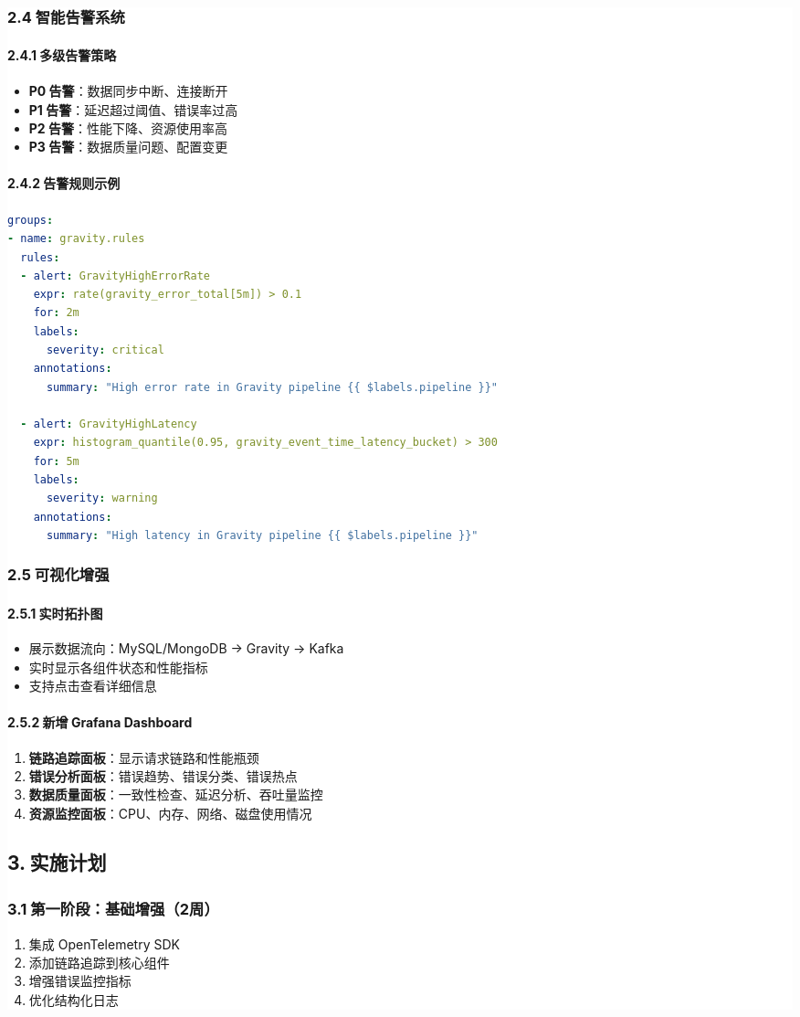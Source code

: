 ### 2.4 智能告警系统

#### 2.4.1 多级告警策略
- **P0 告警**：数据同步中断、连接断开
- **P1 告警**：延迟超过阈值、错误率过高
- **P2 告警**：性能下降、资源使用率高
- **P3 告警**：数据质量问题、配置变更

#### 2.4.2 告警规则示例
```yaml
groups:
- name: gravity.rules
  rules:
  - alert: GravityHighErrorRate
    expr: rate(gravity_error_total[5m]) > 0.1
    for: 2m
    labels:
      severity: critical
    annotations:
      summary: "High error rate in Gravity pipeline {{ $labels.pipeline }}"
      
  - alert: GravityHighLatency
    expr: histogram_quantile(0.95, gravity_event_time_latency_bucket) > 300
    for: 5m
    labels:
      severity: warning
    annotations:
      summary: "High latency in Gravity pipeline {{ $labels.pipeline }}"
```

### 2.5 可视化增强

#### 2.5.1 实时拓扑图
- 展示数据流向：MySQL/MongoDB -> Gravity -> Kafka
- 实时显示各组件状态和性能指标
- 支持点击查看详细信息

#### 2.5.2 新增 Grafana Dashboard
1. **链路追踪面板**：显示请求链路和性能瓶颈
2. **错误分析面板**：错误趋势、错误分类、错误热点
3. **数据质量面板**：一致性检查、延迟分析、吞吐量监控
4. **资源监控面板**：CPU、内存、网络、磁盘使用情况

## 3. 实施计划

### 3.1 第一阶段：基础增强（2周）
1. 集成 OpenTelemetry SDK
2. 添加链路追踪到核心组件
3. 增强错误监控指标
4. 优化结构化日志
